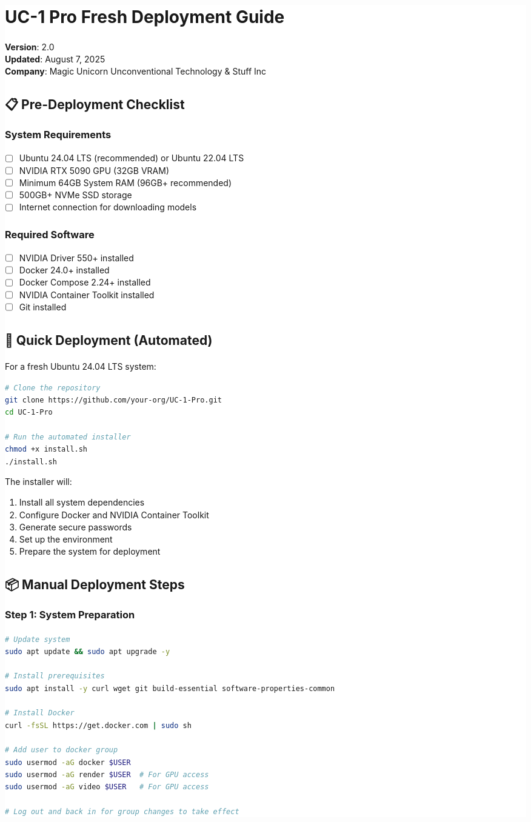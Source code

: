 # UC-1 Pro Fresh Deployment Guide
**Version**: 2.0  
**Updated**: August 7, 2025  
**Company**: Magic Unicorn Unconventional Technology & Stuff Inc

## 📋 Pre-Deployment Checklist

### System Requirements
- [ ] Ubuntu 24.04 LTS (recommended) or Ubuntu 22.04 LTS
- [ ] NVIDIA RTX 5090 GPU (32GB VRAM)
- [ ] Minimum 64GB System RAM (96GB+ recommended)
- [ ] 500GB+ NVMe SSD storage
- [ ] Internet connection for downloading models

### Required Software
- [ ] NVIDIA Driver 550+ installed
- [ ] Docker 24.0+ installed
- [ ] Docker Compose 2.24+ installed
- [ ] NVIDIA Container Toolkit installed
- [ ] Git installed

## 🚀 Quick Deployment (Automated)

For a fresh Ubuntu 24.04 LTS system:

```bash
# Clone the repository
git clone https://github.com/your-org/UC-1-Pro.git
cd UC-1-Pro

# Run the automated installer
chmod +x install.sh
./install.sh
```

The installer will:
1. Install all system dependencies
2. Configure Docker and NVIDIA Container Toolkit
3. Generate secure passwords
4. Set up the environment
5. Prepare the system for deployment

## 📦 Manual Deployment Steps

### Step 1: System Preparation

```bash
# Update system
sudo apt update && sudo apt upgrade -y

# Install prerequisites
sudo apt install -y curl wget git build-essential software-properties-common

# Install Docker
curl -fsSL https://get.docker.com | sudo sh

# Add user to docker group
sudo usermod -aG docker $USER
sudo usermod -aG render $USER  # For GPU access
sudo usermod -aG video $USER   # For GPU access

# Log out and back in for group changes to take effect
```